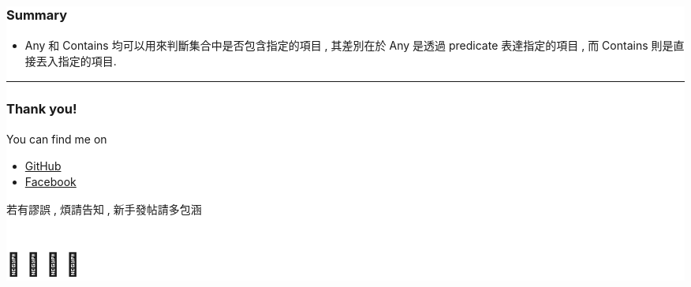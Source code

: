 ### Summary 
- Any 和 Contains 均可以用來判斷集合中是否包含指定的項目 , 其差別在於 Any 是透過 predicate 表達指定的項目 , 而 Contains 則是直接丟入指定的項目.







---

### Thank you! 

You can find me on

- [GitHub](https://github.com/s0920832252)
- [Facebook](https://www.facebook.com/fourtune.chen)

若有謬誤 , 煩請告知 , 新手發帖請多包涵

# :100: :muscle: :tada: :sheep: 
